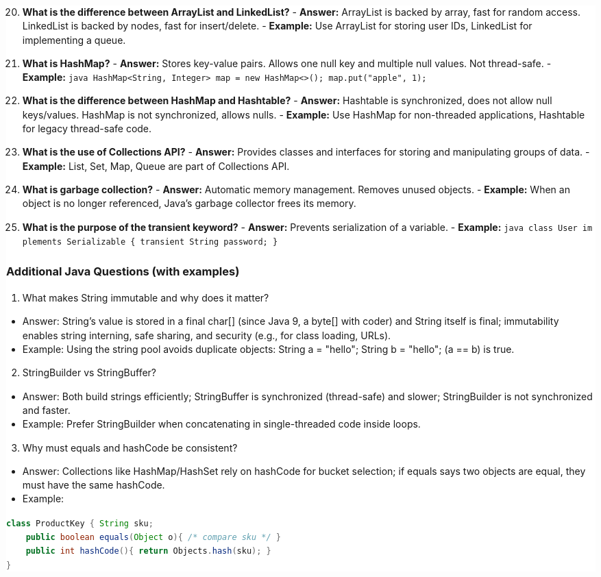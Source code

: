 20. **What is the difference between ArrayList and LinkedList?**
        - **Answer:** ArrayList is backed by array, fast for random access. LinkedList is backed by nodes, fast for insert/delete.
        - **Example:** Use ArrayList for storing user IDs, LinkedList for implementing a queue.

21. **What is HashMap?**
        - **Answer:** Stores key-value pairs. Allows one null key and multiple null values. Not thread-safe.
        - **Example:**
            ```java
            HashMap<String, Integer> map = new HashMap<>();
            map.put("apple", 1);
            ```

22. **What is the difference between HashMap and Hashtable?**
        - **Answer:** Hashtable is synchronized, does not allow null keys/values. HashMap is not synchronized, allows nulls.
        - **Example:** Use HashMap for non-threaded applications, Hashtable for legacy thread-safe code.

23. **What is the use of Collections API?**
        - **Answer:** Provides classes and interfaces for storing and manipulating groups of data.
        - **Example:** List, Set, Map, Queue are part of Collections API.

24. **What is garbage collection?**
        - **Answer:** Automatic memory management. Removes unused objects.
        - **Example:** When an object is no longer referenced, Java’s garbage collector frees its memory.

25. **What is the purpose of the transient keyword?**
        - **Answer:** Prevents serialization of a variable.
        - **Example:**
            ```java
            class User implements Serializable {
                    transient String password;
            }
            ```

### Additional Java Questions (with examples)
1) What makes String immutable and why does it matter?
- Answer: String’s value is stored in a final char[] (since Java 9, a byte[] with coder) and String itself is final; immutability enables string interning, safe sharing, and security (e.g., for class loading, URLs).
- Example: Using the string pool avoids duplicate objects: String a = "hello"; String b = "hello"; (a == b) is true.

2) StringBuilder vs StringBuffer?
- Answer: Both build strings efficiently; StringBuffer is synchronized (thread-safe) and slower; StringBuilder is not synchronized and faster.
- Example: Prefer StringBuilder when concatenating in single-threaded code inside loops.

3) Why must equals and hashCode be consistent?
- Answer: Collections like HashMap/HashSet rely on hashCode for bucket selection; if equals says two objects are equal, they must have the same hashCode.
- Example:
```java
class ProductKey { String sku; 
    public boolean equals(Object o){ /* compare sku */ }
    public int hashCode(){ return Objects.hash(sku); }
}
```
